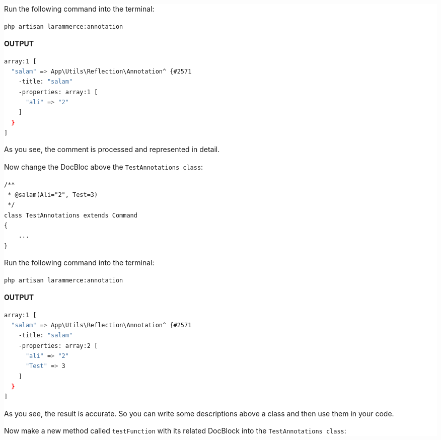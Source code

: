 Run the following command into the terminal:

```bash
php artisan larammerce:annotation
```

**OUTPUT**

```bash
array:1 [
  "salam" => App\Utils\Reflection\Annotation^ {#2571
    -title: "salam"
    -properties: array:1 [
      "ali" => "2"
    ]
  }
]
```

As you see, the comment is processed and represented in detail.

Now change the DocBloc above the `TestAnnotations class`:

```php{2}
/**
 * @salam(Ali="2", Test=3)
 */
class TestAnnotations extends Command
{
    ...
}
```

Run the following command into the terminal:

```bash
php artisan larammerce:annotation
```

**OUTPUT**

```bash
array:1 [
  "salam" => App\Utils\Reflection\Annotation^ {#2571
    -title: "salam"
    -properties: array:2 [
      "ali" => "2"
      "Test" => 3
    ]
  }
]
```

As you see, the result is accurate. So you can write some descriptions above a class and then use them in your code.

Now make a new method called `testFunction` with its related DocBlock into the `TestAnnotations class`:
